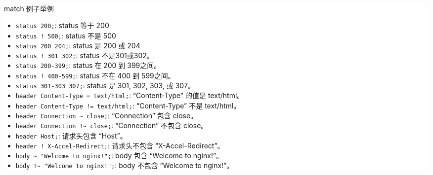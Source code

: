 match 例子举例

* `status 200;`: status 等于 200
* `status ! 500;`: status 不是 500
* `status 200 204;`: status 是 200 或 204
* `status ! 301 302;`: status 不是301或302。
* `status 200-399;`: status 在 200 到 399之间。
* `status ! 400-599;`: status 不在 400 到 599之间。
* `status 301-303 307;`: status 是 301, 302, 303, 或 307。
* `header Content-Type = text/html;`: “Content-Type” 的值是 text/html。
* `header Content-Type != text/html;`: “Content-Type” 不是 text/html。
* `header Connection ~ close;`: “Connection” 包含 close。
* `header Connection !~ close;`: “Connection” 不包含 close。
* `header Host;`: 请求头包含 “Host”。
* `header ! X-Accel-Redirect;`: 请求头不包含 “X-Accel-Redirect”。
* `body ~ "Welcome to nginx!";`: body 包含 “Welcome to nginx!”。
* `body !~ "Welcome to nginx!";`: body 不包含 “Welcome to nginx!”。







